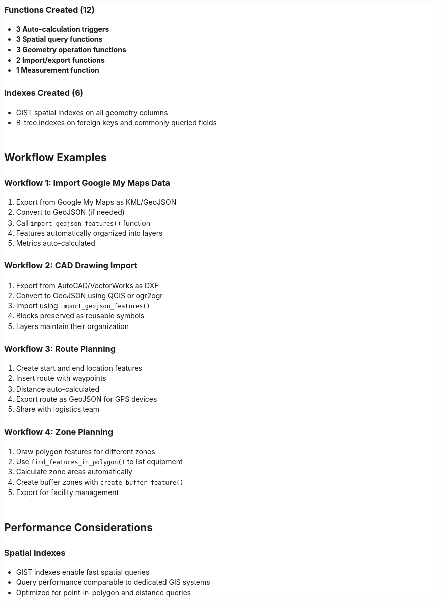### Functions Created (12)
- **3 Auto-calculation triggers**
- **3 Spatial query functions**
- **3 Geometry operation functions**
- **2 Import/export functions**
- **1 Measurement function**

### Indexes Created (6)
- GIST spatial indexes on all geometry columns
- B-tree indexes on foreign keys and commonly queried fields

---

## Workflow Examples

### Workflow 1: Import Google My Maps Data
1. Export from Google My Maps as KML/GeoJSON
2. Convert to GeoJSON (if needed)
3. Call `import_geojson_features()` function
4. Features automatically organized into layers
5. Metrics auto-calculated

### Workflow 2: CAD Drawing Import
1. Export from AutoCAD/VectorWorks as DXF
2. Convert to GeoJSON using QGIS or ogr2ogr
3. Import using `import_geojson_features()`
4. Blocks preserved as reusable symbols
5. Layers maintain their organization

### Workflow 3: Route Planning
1. Create start and end location features
2. Insert route with waypoints
3. Distance auto-calculated
4. Export route as GeoJSON for GPS devices
5. Share with logistics team

### Workflow 4: Zone Planning
1. Draw polygon features for different zones
2. Use `find_features_in_polygon()` to list equipment
3. Calculate zone areas automatically
4. Create buffer zones with `create_buffer_feature()`
5. Export for facility management

---

## Performance Considerations

### Spatial Indexes
- GIST indexes enable fast spatial queries
- Query performance comparable to dedicated GIS systems
- Optimized for point-in-polygon and distance queries
